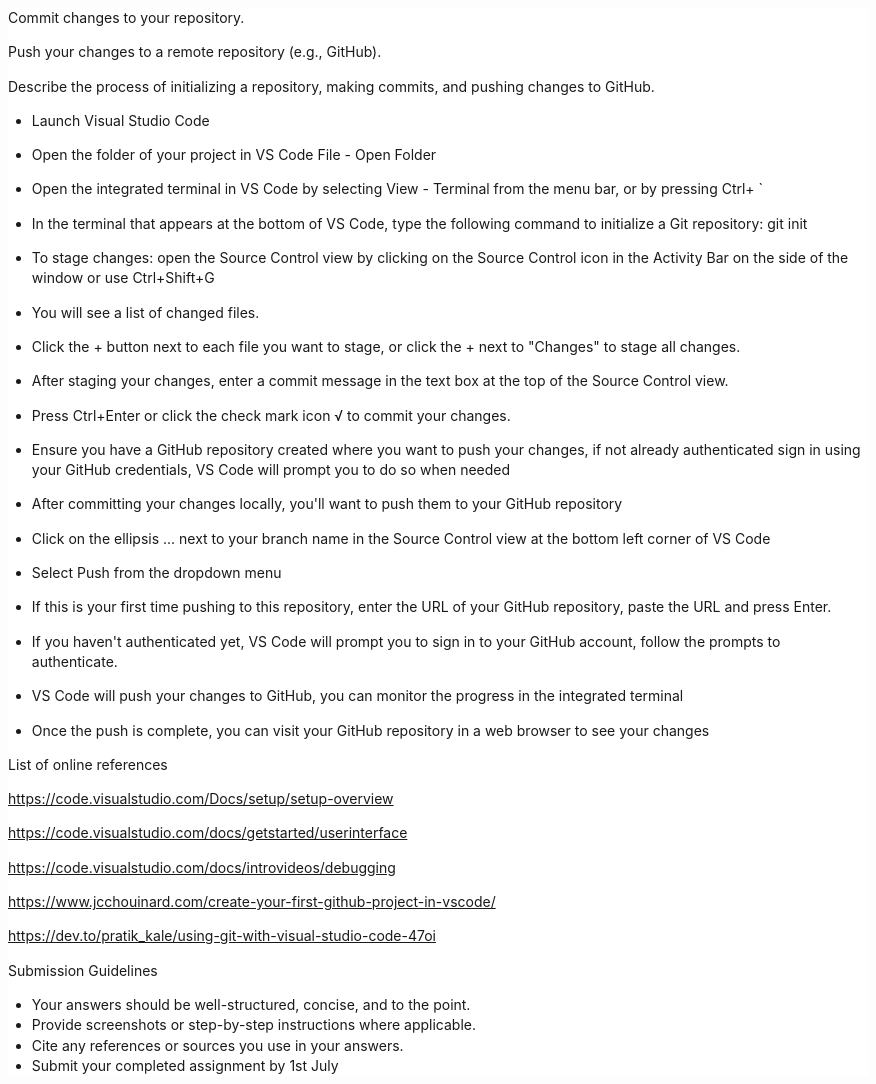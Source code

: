 Commit changes to your repository.

Push your changes to a remote repository (e.g., GitHub).

Describe the process of initializing a repository, making commits, and pushing changes to GitHub.

- Launch Visual Studio Code

-	Open the folder of your project in VS Code File - Open Folder

-	Open the integrated terminal in VS Code by selecting View  - Terminal from the menu bar, or by pressing Ctrl+ `

- In the terminal that appears at the bottom of VS Code, type the following command to initialize a Git repository: git init
  
- To stage changes: open the Source Control view by clicking on the Source Control icon in the Activity Bar on the side of the window or use Ctrl+Shift+G
  
- You will see a list of changed files.
   
- Click the + button next to each file you want to stage, or click the + next to "Changes" to stage all changes.
  
- After staging your changes, enter a commit message in the text box at the top of the Source Control view.
  
- Press Ctrl+Enter or click the check mark icon √ to commit your changes.
  
- Ensure you have a GitHub repository created where you want to push your changes, if not already authenticated sign in using your GitHub credentials, VS Code will prompt you to do so when needed
  
- After committing your changes locally, you'll want to push them to your GitHub repository
  
- Click on the ellipsis ... next to your branch name in the Source Control view at the bottom left corner of VS Code
  
- Select Push from the dropdown menu
  
- If this is your first time pushing to this repository, enter the URL of your GitHub repository, paste the URL and press Enter.
  
- If you haven't authenticated yet, VS Code will prompt you to sign in to your GitHub account, follow the prompts to authenticate.
  
- VS Code will push your changes to GitHub, you can monitor the progress in the integrated terminal

- Once the push is complete, you can visit your GitHub repository in a web browser to see your changes

List of online references

https://code.visualstudio.com/Docs/setup/setup-overview

https://code.visualstudio.com/docs/getstarted/userinterface

https://code.visualstudio.com/docs/introvideos/debugging

https://www.jcchouinard.com/create-your-first-github-project-in-vscode/

https://dev.to/pratik_kale/using-git-with-visual-studio-code-47oi


 Submission Guidelines
- Your answers should be well-structured, concise, and to the point.
- Provide screenshots or step-by-step instructions where applicable.
- Cite any references or sources you use in your answers.
- Submit your completed assignment by 1st July 

